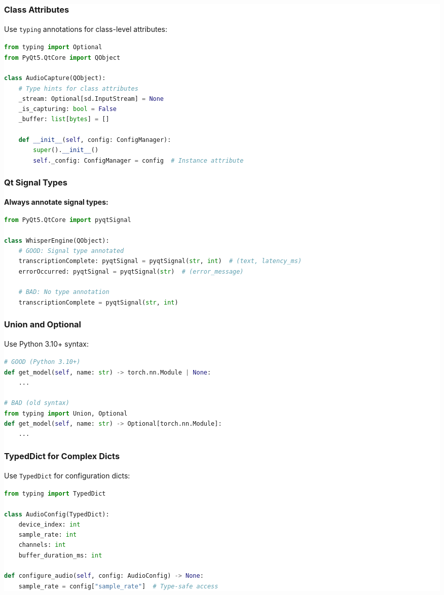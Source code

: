 ### Class Attributes

Use `typing` annotations for class-level attributes:
```python
from typing import Optional
from PyQt5.QtCore import QObject

class AudioCapture(QObject):
    # Type hints for class attributes
    _stream: Optional[sd.InputStream] = None
    _is_capturing: bool = False
    _buffer: list[bytes] = []

    def __init__(self, config: ConfigManager):
        super().__init__()
        self._config: ConfigManager = config  # Instance attribute
```

### Qt Signal Types

**Always annotate signal types:**
```python
from PyQt5.QtCore import pyqtSignal

class WhisperEngine(QObject):
    # GOOD: Signal type annotated
    transcriptionComplete: pyqtSignal = pyqtSignal(str, int)  # (text, latency_ms)
    errorOccurred: pyqtSignal = pyqtSignal(str)  # (error_message)

    # BAD: No type annotation
    transcriptionComplete = pyqtSignal(str, int)
```

### Union and Optional

Use Python 3.10+ syntax:
```python
# GOOD (Python 3.10+)
def get_model(self, name: str) -> torch.nn.Module | None:
    ...

# BAD (old syntax)
from typing import Union, Optional
def get_model(self, name: str) -> Optional[torch.nn.Module]:
    ...
```

### TypedDict for Complex Dicts

Use `TypedDict` for configuration dicts:
```python
from typing import TypedDict

class AudioConfig(TypedDict):
    device_index: int
    sample_rate: int
    channels: int
    buffer_duration_ms: int

def configure_audio(self, config: AudioConfig) -> None:
    sample_rate = config["sample_rate"]  # Type-safe access
```
